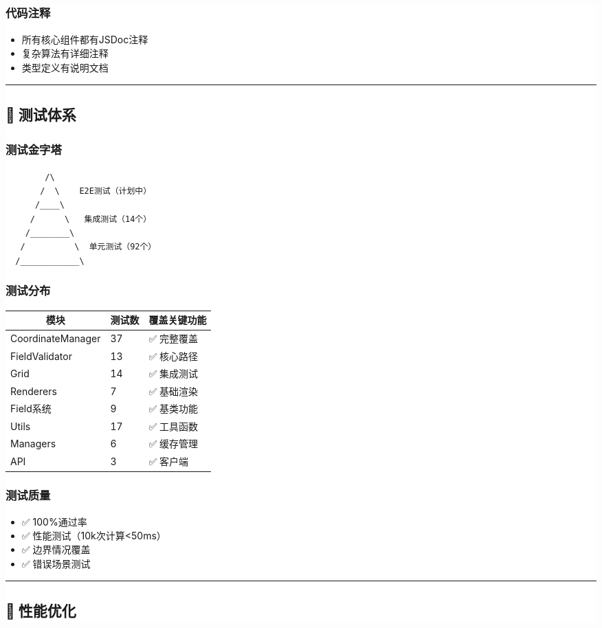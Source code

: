 ### 代码注释

- 所有核心组件都有JSDoc注释
- 复杂算法有详细注释
- 类型定义有说明文档

---

## 🧪 测试体系

### 测试金字塔

```
        /\
       /  \    E2E测试（计划中）
      /____\
     /      \   集成测试（14个）
    /________\
   /          \  单元测试（92个）
  /____________\
```

### 测试分布

| 模块              | 测试数 | 覆盖关键功能 |
| ----------------- | ------ | ------------ |
| CoordinateManager | 37     | ✅ 完整覆盖  |
| FieldValidator    | 13     | ✅ 核心路径  |
| Grid              | 14     | ✅ 集成测试  |
| Renderers         | 7      | ✅ 基础渲染  |
| Field系统         | 9      | ✅ 基类功能  |
| Utils             | 17     | ✅ 工具函数  |
| Managers          | 6      | ✅ 缓存管理  |
| API               | 3      | ✅ 客户端    |

### 测试质量

- ✅ 100%通过率
- ✅ 性能测试（10k次计算<50ms）
- ✅ 边界情况覆盖
- ✅ 错误场景测试

---

## 🚀 性能优化
